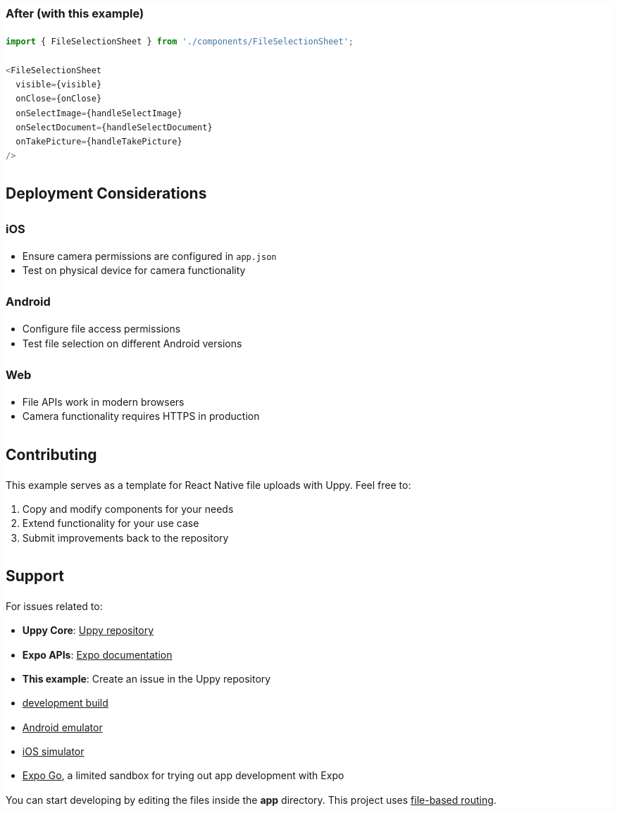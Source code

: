 ### After (with this example)

```typescript
import { FileSelectionSheet } from './components/FileSelectionSheet';

<FileSelectionSheet
  visible={visible}
  onClose={onClose}
  onSelectImage={handleSelectImage}
  onSelectDocument={handleSelectDocument}
  onTakePicture={handleTakePicture}
/>
```

## Deployment Considerations

### iOS

- Ensure camera permissions are configured in `app.json`
- Test on physical device for camera functionality

### Android

- Configure file access permissions
- Test file selection on different Android versions

### Web

- File APIs work in modern browsers
- Camera functionality requires HTTPS in production

## Contributing

This example serves as a template for React Native file uploads with Uppy. Feel free to:

1. Copy and modify components for your needs
2. Extend functionality for your use case
3. Submit improvements back to the repository

## Support

For issues related to:
- **Uppy Core**: [Uppy repository](https://github.com/transloadit/uppy)
- **Expo APIs**: [Expo documentation](https://docs.expo.dev/)
- **This example**: Create an issue in the Uppy repository

- [development build](https://docs.expo.dev/develop/development-builds/introduction/)
- [Android emulator](https://docs.expo.dev/workflow/android-studio-emulator/)
- [iOS simulator](https://docs.expo.dev/workflow/ios-simulator/)
- [Expo Go](https://expo.dev/go), a limited sandbox for trying out app development with Expo

You can start developing by editing the files inside the **app** directory. This project uses [file-based routing](https://docs.expo.dev/router/introduction).
